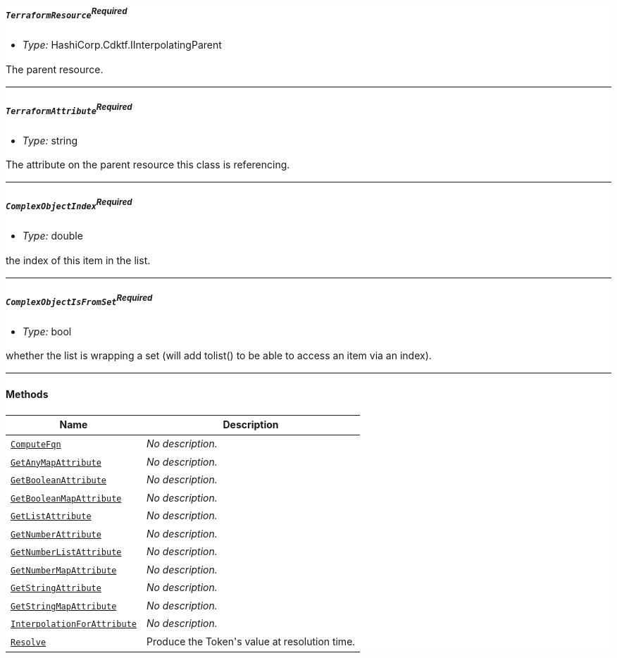 
##### `TerraformResource`<sup>Required</sup> <a name="TerraformResource" id="@cdktf/provider-cloudflare.workerScript.WorkerScriptAnalyticsEngineBindingOutputReference.Initializer.parameter.terraformResource"></a>

- *Type:* HashiCorp.Cdktf.IInterpolatingParent

The parent resource.

---

##### `TerraformAttribute`<sup>Required</sup> <a name="TerraformAttribute" id="@cdktf/provider-cloudflare.workerScript.WorkerScriptAnalyticsEngineBindingOutputReference.Initializer.parameter.terraformAttribute"></a>

- *Type:* string

The attribute on the parent resource this class is referencing.

---

##### `ComplexObjectIndex`<sup>Required</sup> <a name="ComplexObjectIndex" id="@cdktf/provider-cloudflare.workerScript.WorkerScriptAnalyticsEngineBindingOutputReference.Initializer.parameter.complexObjectIndex"></a>

- *Type:* double

the index of this item in the list.

---

##### `ComplexObjectIsFromSet`<sup>Required</sup> <a name="ComplexObjectIsFromSet" id="@cdktf/provider-cloudflare.workerScript.WorkerScriptAnalyticsEngineBindingOutputReference.Initializer.parameter.complexObjectIsFromSet"></a>

- *Type:* bool

whether the list is wrapping a set (will add tolist() to be able to access an item via an index).

---

#### Methods <a name="Methods" id="Methods"></a>

| **Name** | **Description** |
| --- | --- |
| <code><a href="#@cdktf/provider-cloudflare.workerScript.WorkerScriptAnalyticsEngineBindingOutputReference.computeFqn">ComputeFqn</a></code> | *No description.* |
| <code><a href="#@cdktf/provider-cloudflare.workerScript.WorkerScriptAnalyticsEngineBindingOutputReference.getAnyMapAttribute">GetAnyMapAttribute</a></code> | *No description.* |
| <code><a href="#@cdktf/provider-cloudflare.workerScript.WorkerScriptAnalyticsEngineBindingOutputReference.getBooleanAttribute">GetBooleanAttribute</a></code> | *No description.* |
| <code><a href="#@cdktf/provider-cloudflare.workerScript.WorkerScriptAnalyticsEngineBindingOutputReference.getBooleanMapAttribute">GetBooleanMapAttribute</a></code> | *No description.* |
| <code><a href="#@cdktf/provider-cloudflare.workerScript.WorkerScriptAnalyticsEngineBindingOutputReference.getListAttribute">GetListAttribute</a></code> | *No description.* |
| <code><a href="#@cdktf/provider-cloudflare.workerScript.WorkerScriptAnalyticsEngineBindingOutputReference.getNumberAttribute">GetNumberAttribute</a></code> | *No description.* |
| <code><a href="#@cdktf/provider-cloudflare.workerScript.WorkerScriptAnalyticsEngineBindingOutputReference.getNumberListAttribute">GetNumberListAttribute</a></code> | *No description.* |
| <code><a href="#@cdktf/provider-cloudflare.workerScript.WorkerScriptAnalyticsEngineBindingOutputReference.getNumberMapAttribute">GetNumberMapAttribute</a></code> | *No description.* |
| <code><a href="#@cdktf/provider-cloudflare.workerScript.WorkerScriptAnalyticsEngineBindingOutputReference.getStringAttribute">GetStringAttribute</a></code> | *No description.* |
| <code><a href="#@cdktf/provider-cloudflare.workerScript.WorkerScriptAnalyticsEngineBindingOutputReference.getStringMapAttribute">GetStringMapAttribute</a></code> | *No description.* |
| <code><a href="#@cdktf/provider-cloudflare.workerScript.WorkerScriptAnalyticsEngineBindingOutputReference.interpolationForAttribute">InterpolationForAttribute</a></code> | *No description.* |
| <code><a href="#@cdktf/provider-cloudflare.workerScript.WorkerScriptAnalyticsEngineBindingOutputReference.resolve">Resolve</a></code> | Produce the Token's value at resolution time. |